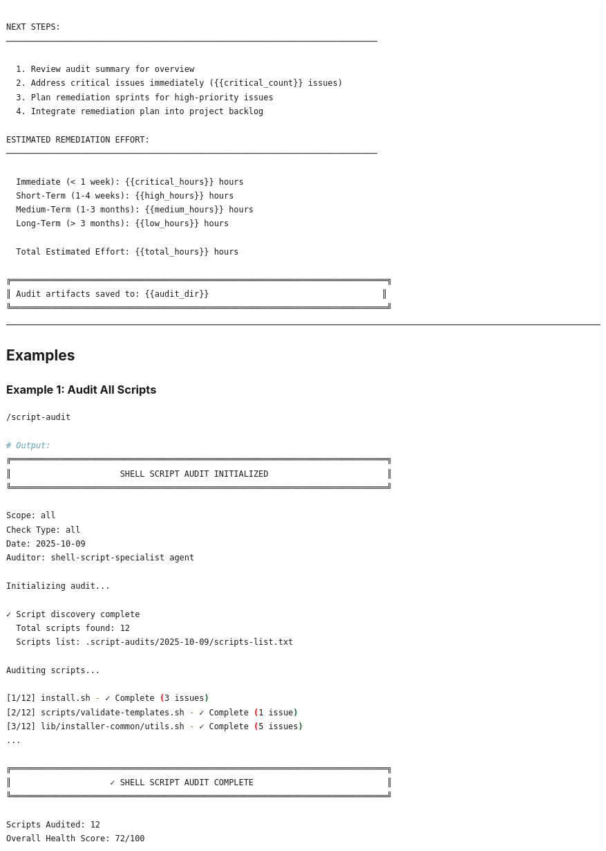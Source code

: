 ```text

NEXT STEPS:
───────────────────────────────────────────────────────────────────────────

  1. Review audit summary for overview
  2. Address critical issues immediately ({{critical_count}} issues)
  3. Plan remediation sprints for high-priority issues
  4. Integrate remediation plan into project backlog

ESTIMATED REMEDIATION EFFORT:
───────────────────────────────────────────────────────────────────────────

  Immediate (< 1 week): {{critical_hours}} hours
  Short-Term (1-4 weeks): {{high_hours}} hours
  Medium-Term (1-3 months): {{medium_hours}} hours
  Long-Term (> 3 months): {{low_hours}} hours

  Total Estimated Effort: {{total_hours}} hours

╔════════════════════════════════════════════════════════════════════════════╗
║ Audit artifacts saved to: {{audit_dir}}                                   ║
╚════════════════════════════════════════════════════════════════════════════╝
```

---

## Examples

### Example 1: Audit All Scripts

```bash
/script-audit

# Output:
╔════════════════════════════════════════════════════════════════════════════╗
║                      SHELL SCRIPT AUDIT INITIALIZED                        ║
╚════════════════════════════════════════════════════════════════════════════╝

Scope: all
Check Type: all
Date: 2025-10-09
Auditor: shell-script-specialist agent

Initializing audit...

✓ Script discovery complete
  Total scripts found: 12
  Scripts list: .script-audits/2025-10-09/scripts-list.txt

Auditing scripts...

[1/12] install.sh - ✓ Complete (3 issues)
[2/12] scripts/validate-templates.sh - ✓ Complete (1 issue)
[3/12] lib/installer-common/utils.sh - ✓ Complete (5 issues)
...

╔════════════════════════════════════════════════════════════════════════════╗
║                    ✓ SHELL SCRIPT AUDIT COMPLETE                           ║
╚════════════════════════════════════════════════════════════════════════════╝

Scripts Audited: 12
Overall Health Score: 72/100

```